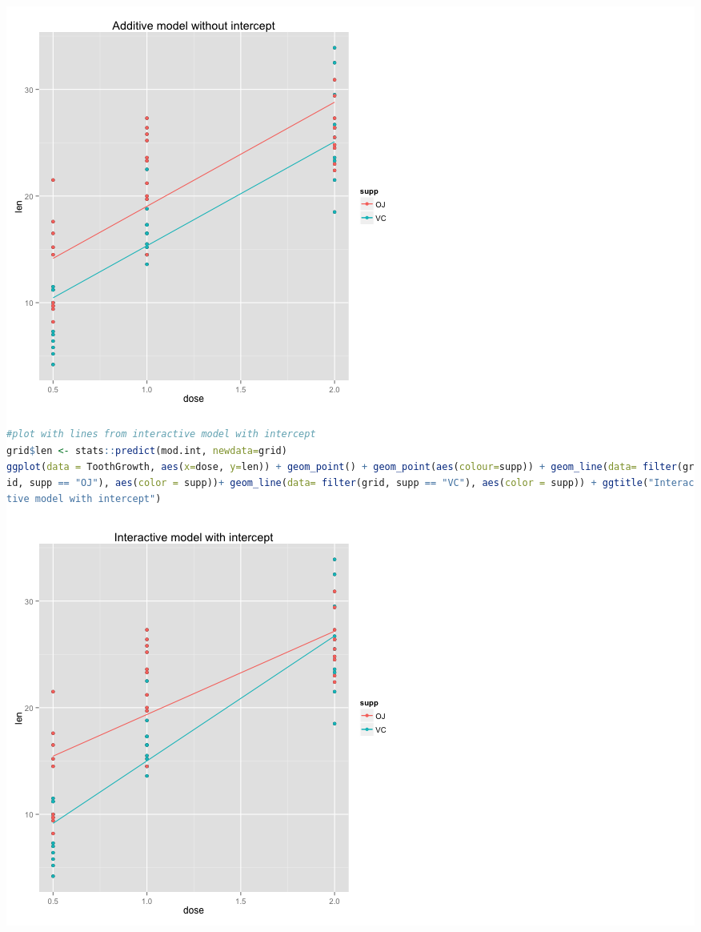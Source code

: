 ![plot of chunk unnamed-chunk-10](figure/unnamed-chunk-10-2.png) 

```r
#plot with lines from interactive model with intercept
grid$len <- stats::predict(mod.int, newdata=grid)
ggplot(data = ToothGrowth, aes(x=dose, y=len)) + geom_point() + geom_point(aes(colour=supp)) + geom_line(data= filter(grid, supp == "OJ"), aes(color = supp))+ geom_line(data= filter(grid, supp == "VC"), aes(color = supp)) + ggtitle("Interactive model with intercept")
```

![plot of chunk unnamed-chunk-10](figure/unnamed-chunk-10-3.png) 
